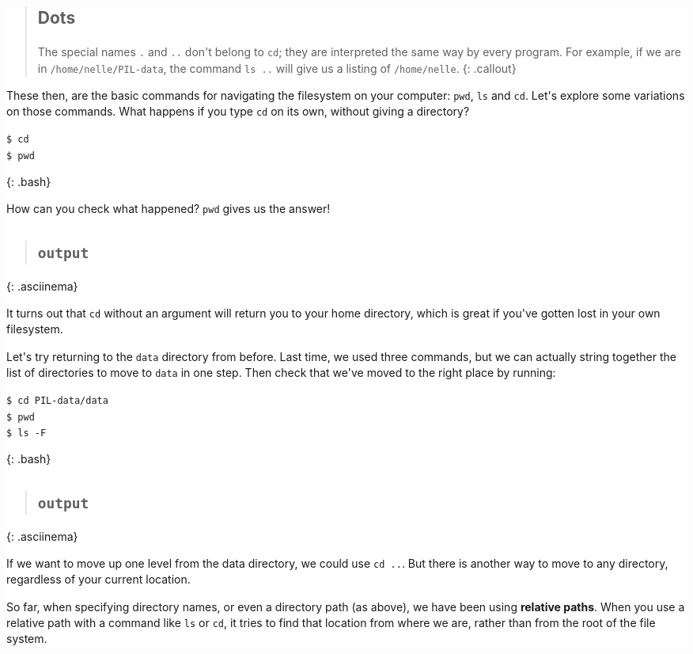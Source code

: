 > ## Dots
>
> The special names `.` and `..` don't belong to `cd`;
> they are interpreted the same way by every program.
> For example,
> if we are in `/home/nelle/PIL-data`,
> the command `ls ..` will give us a listing of `/home/nelle`.
{: .callout}

These then, are the basic commands for navigating the filesystem on your computer:
`pwd`, `ls` and `cd`.  Let's explore some variations on those commands.  What happens
if you type `cd` on its own, without giving
a directory?  

~~~
$ cd
$ pwd
~~~
{: .bash}

How can you check what happened?  `pwd` gives us the answer!  

>## `output`
> <asciinema-player rows="16" src="{{ page.root }}/assets/asciinema/02-12-cdhome.json">
> </asciinema-player>
>
{: .asciinema}

It turns out that `cd` without an argument will return you to your home directory,
which is great if you've gotten lost in your own filesystem.  

Let's try returning to the `data` directory from before.  Last time, we used
three commands, but we can actually string together the list of directories
to move to `data` in one step. Then check that we've moved to the right place by running:

~~~
$ cd PIL-data/data
$ pwd
$ ls -F
~~~
{: .bash}

>## `output`
> <asciinema-player rows="16" src="{{ page.root }}/assets/asciinema/02-13-cdrelpath.json">
> </asciinema-player>
>
{: .asciinema}

If we want to move up one level from the data directory, we could use `cd ..`.  But
there is another way to move to any directory, regardless of your
current location.  

So far, when specifying directory names, or even a directory path (as above),
we have been using **relative paths**.  When you use a relative path with a command
like `ls` or `cd`, it tries to find that location from where we are,
rather than from the root of the file system.  
